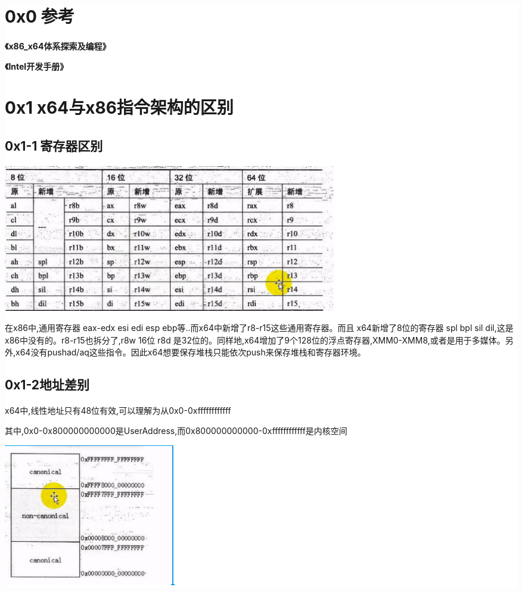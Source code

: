 # 0x0 参考

**《x86_x64体系探索及编程》**

**《Intel开发手册》**

# 0x1 x64与x86指令架构的区别



## 0x1-1 寄存器区别

![image-20221214190932600](./assets/image-20221214190932600.png)



在x86中,通用寄存器 eax-edx esi edi esp ebp等..而x64中新增了r8-r15这些通用寄存器。而且 x64新增了8位的寄存器 spl bpl sil dil,这是x86中没有的。r8-r15也拆分了,r8w 16位 r8d 是32位的。同样地,x64增加了9个128位的浮点寄存器,XMM0-XMM8,或者是用于多媒体。另外,x64没有pushad/aq这些指令。因此x64想要保存堆栈只能依次push来保存堆栈和寄存器环境。

## 0x1-2地址差别

x64中,线性地址只有48位有效,可以理解为从0x0-0xffffffffffff

其中,0x0-0x800000000000是UserAddress,而0x800000000000-0xffffffffffff是内核空间

![image-20221214192208408](./assets/image-20221214192208408.png)
